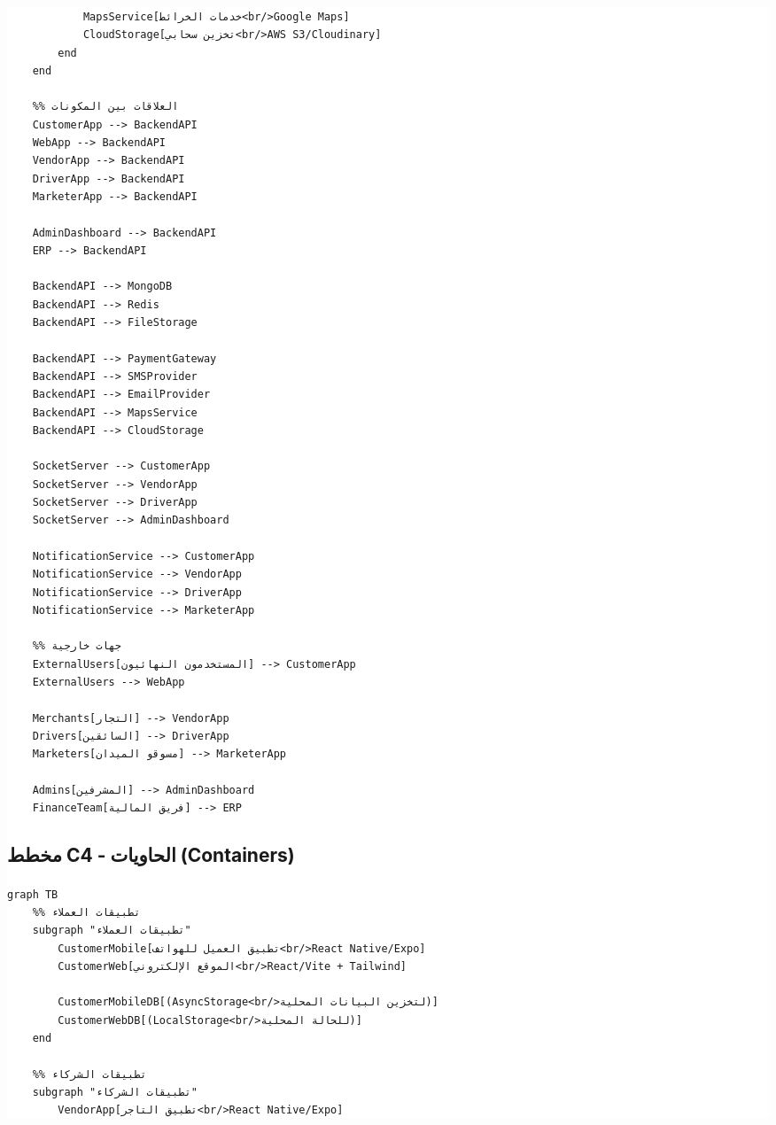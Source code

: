 ```mermaid
            MapsService[خدمات الخرائط<br/>Google Maps]
            CloudStorage[تخزين سحابي<br/>AWS S3/Cloudinary]
        end
    end

    %% العلاقات بين المكونات
    CustomerApp --> BackendAPI
    WebApp --> BackendAPI
    VendorApp --> BackendAPI
    DriverApp --> BackendAPI
    MarketerApp --> BackendAPI

    AdminDashboard --> BackendAPI
    ERP --> BackendAPI

    BackendAPI --> MongoDB
    BackendAPI --> Redis
    BackendAPI --> FileStorage

    BackendAPI --> PaymentGateway
    BackendAPI --> SMSProvider
    BackendAPI --> EmailProvider
    BackendAPI --> MapsService
    BackendAPI --> CloudStorage

    SocketServer --> CustomerApp
    SocketServer --> VendorApp
    SocketServer --> DriverApp
    SocketServer --> AdminDashboard

    NotificationService --> CustomerApp
    NotificationService --> VendorApp
    NotificationService --> DriverApp
    NotificationService --> MarketerApp

    %% جهات خارجية
    ExternalUsers[المستخدمون النهائيون] --> CustomerApp
    ExternalUsers --> WebApp

    Merchants[التجار] --> VendorApp
    Drivers[السائقين] --> DriverApp
    Marketers[مسوقو الميدان] --> MarketerApp

    Admins[المشرفين] --> AdminDashboard
    FinanceTeam[فريق المالية] --> ERP
```

## مخطط C4 - الحاويات (Containers)

```mermaid
graph TB
    %% تطبيقات العملاء
    subgraph "تطبيقات العملاء"
        CustomerMobile[تطبيق العميل للهواتف<br/>React Native/Expo]
        CustomerWeb[الموقع الإلكتروني<br/>React/Vite + Tailwind]

        CustomerMobileDB[(AsyncStorage<br/>لتخزين البيانات المحلية)]
        CustomerWebDB[(LocalStorage<br/>للحالة المحلية)]
    end

    %% تطبيقات الشركاء
    subgraph "تطبيقات الشركاء"
        VendorApp[تطبيق التاجر<br/>React Native/Expo]
```